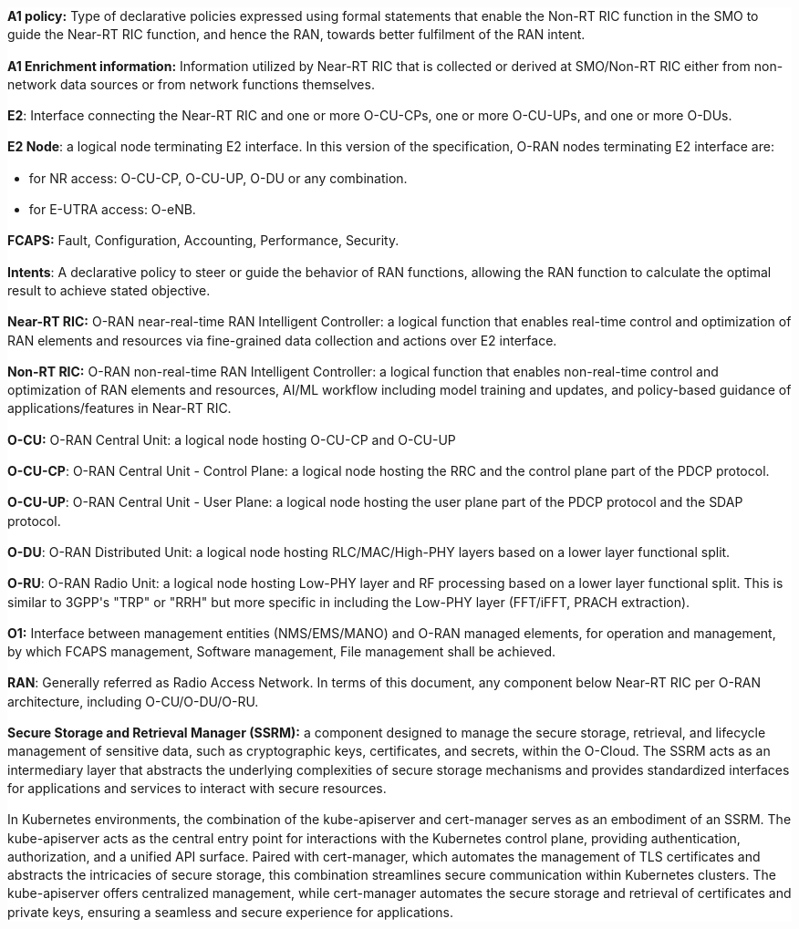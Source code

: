 **A1 policy:** Type of declarative policies expressed using formal statements that enable the Non-RT RIC function in the SMO to guide the Near-RT RIC function, and hence the RAN, towards better fulfilment of the RAN intent.

**A1 Enrichment information:** Information utilized by Near-RT RIC that is collected or derived at SMO/Non-RT RIC either from non-network data sources or from network functions themselves.

**E2**: Interface connecting the Near-RT RIC and one or more O-CU-CPs, one or more O-CU-UPs, and one or more O-DUs.

**E2 Node**: a logical node terminating E2 interface. In this version of the specification, O-RAN nodes terminating E2 interface are:

- for NR access: O-CU-CP, O-CU-UP, O-DU or any combination.

- for E-UTRA access: O-eNB.

**FCAPS:** Fault, Configuration, Accounting, Performance, Security.

**Intents**: A declarative policy to steer or guide the behavior of RAN functions, allowing the RAN function to calculate the optimal result to achieve stated objective.

**Near-RT RIC:** O-RAN near-real-time RAN Intelligent Controller: a logical function that enables real-time control and optimization of RAN elements and resources via fine-grained data collection and actions over E2 interface.

**Non-RT RIC:** O-RAN non-real-time RAN Intelligent Controller: a logical function that enables non-real-time control and optimization of RAN elements and resources, AI/ML workflow including model training and updates, and policy-based guidance of applications/features in Near-RT RIC.

**O-CU:** O-RAN Central Unit: a logical node hosting O-CU-CP and O-CU-UP

**O-CU-CP**: O-RAN Central Unit - Control Plane: a logical node hosting the RRC and the control plane part of the PDCP protocol.

**O-CU-UP**: O-RAN Central Unit - User Plane: a logical node hosting the user plane part of the PDCP protocol and the SDAP protocol.

**O-DU**: O-RAN Distributed Unit: a logical node hosting RLC/MAC/High-PHY layers based on a lower layer functional split.

**O-RU**: O-RAN Radio Unit: a logical node hosting Low-PHY layer and RF processing based on a lower layer functional split. This is similar to 3GPP's "TRP" or "RRH" but more specific in including the Low-PHY layer (FFT/iFFT, PRACH extraction).

**O1:** Interface between management entities (NMS/EMS/MANO) and O-RAN managed elements, for operation and management, by which FCAPS management, Software management, File management shall be achieved.

**RAN**: Generally referred as Radio Access Network. In terms of this document, any component below Near-RT RIC per O-RAN architecture, including O-CU/O-DU/O-RU.

**Secure Storage and Retrieval Manager (SSRM):** a component designed to manage the secure storage, retrieval, and lifecycle management of sensitive data, such as cryptographic keys, certificates, and secrets, within the O-Cloud. The SSRM acts as an intermediary layer that abstracts the underlying complexities of secure storage mechanisms and provides standardized interfaces for applications and services to interact with secure resources.

In Kubernetes environments, the combination of the kube-apiserver and cert-manager serves as an embodiment of an SSRM. The kube-apiserver acts as the central entry point for interactions with the Kubernetes control plane, providing authentication, authorization, and a unified API surface. Paired with cert-manager, which automates the management of TLS certificates and abstracts the intricacies of secure storage, this combination streamlines secure communication within Kubernetes clusters. The kube-apiserver offers centralized management, while cert-manager automates the secure storage and retrieval of certificates and private keys, ensuring a seamless and secure experience for applications.
